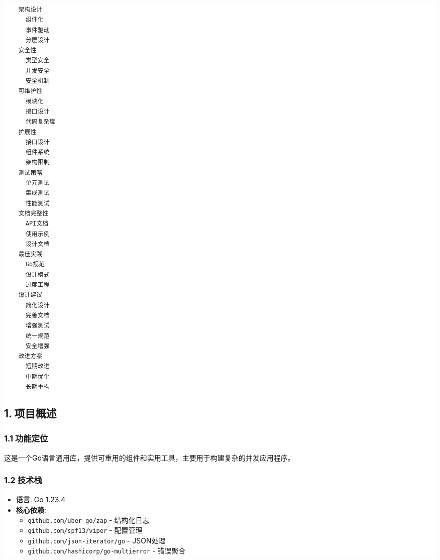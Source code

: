 ```mermaid
    架构设计
      组件化
      事件驱动
      分层设计
    安全性
      类型安全
      并发安全
      安全机制
    可维护性
      模块化
      接口设计
      代码复杂度
    扩展性
      接口设计
      组件系统
      架构限制
    测试策略
      单元测试
      集成测试
      性能测试
    文档完整性
      API文档
      使用示例
      设计文档
    最佳实践
      Go规范
      设计模式
      过度工程
    设计建议
      简化设计
      完善文档
      增强测试
      统一规范
      安全增强
    改进方案
      短期改进
      中期优化
      长期重构
```

## 1. 项目概述

### 1.1 功能定位

这是一个Go语言通用库，提供可重用的组件和实用工具，主要用于构建复杂的并发应用程序。

### 1.2 技术栈

- **语言**: Go 1.23.4
- **核心依赖**:
  - `github.com/uber-go/zap` - 结构化日志
  - `github.com/spf13/viper` - 配置管理
  - `github.com/json-iterator/go` - JSON处理
  - `github.com/hashicorp/go-multierror` - 错误聚合
